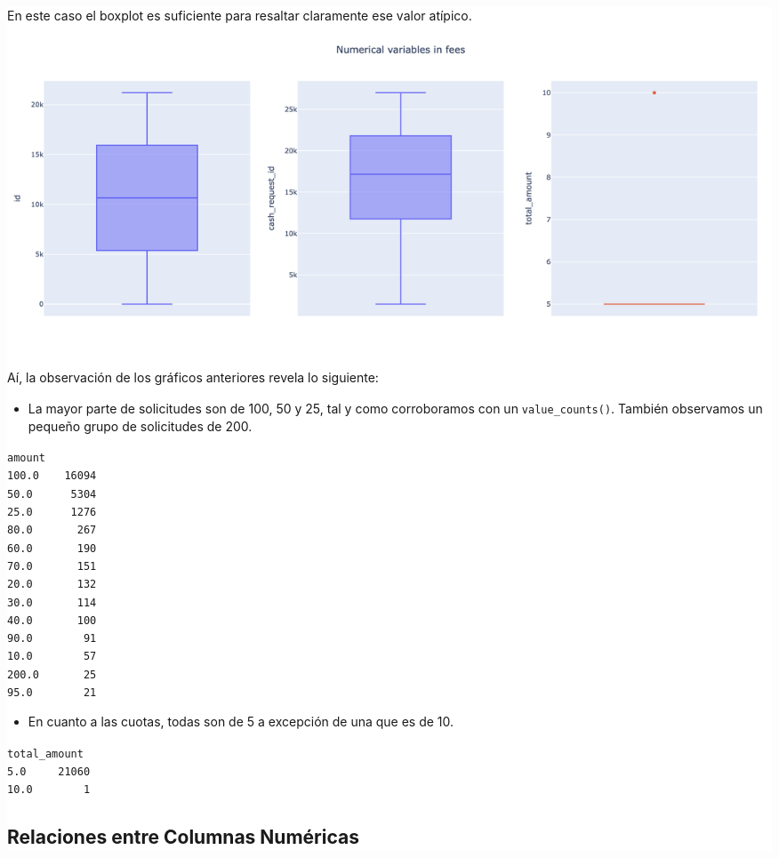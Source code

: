 En este caso el boxplot es suficiente para resaltar claramente ese valor atípico.

<img src="./figures/p3/p3_eda_fees_box.png" alt="Boxplot en fees" width="1024"/>
<br/><br/>

Aí, la observación de los gráficos anteriores revela lo siguiente:

- La mayor parte de solicitudes son de 100, 50 y 25, tal y como corroboramos con un `value_counts()`. También observamos un pequeño grupo de solicitudes de 200.

```terminal
amount
100.0    16094
50.0      5304
25.0      1276
80.0       267
60.0       190
70.0       151
20.0       132
30.0       114
40.0       100
90.0        91
10.0        57
200.0       25
95.0        21
```

- En cuanto a las cuotas, todas son de 5 a excepción de una que es de 10.

```terminal
total_amount
5.0     21060
10.0        1
```

## Relaciones entre Columnas Numéricas
